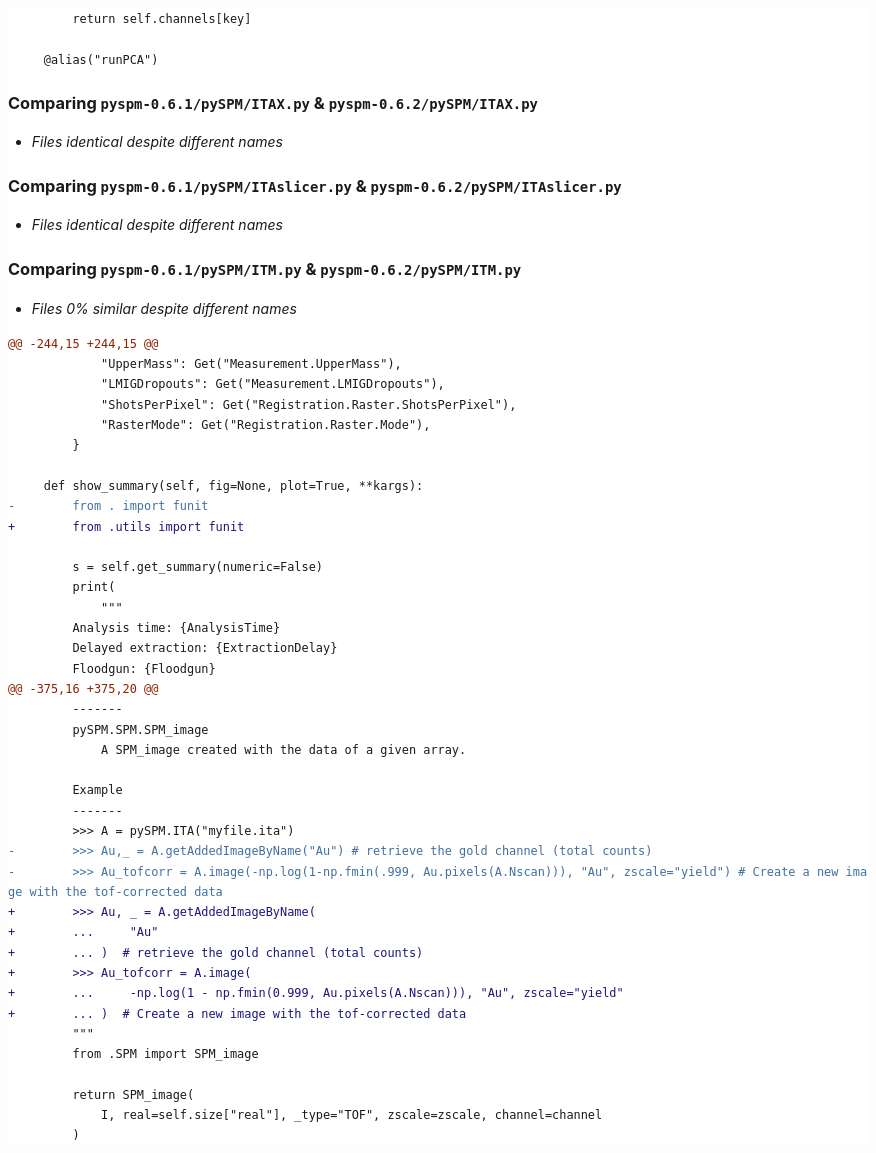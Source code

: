```diff
         return self.channels[key]
 
     @alias("runPCA")
```

### Comparing `pyspm-0.6.1/pySPM/ITAX.py` & `pyspm-0.6.2/pySPM/ITAX.py`

 * *Files identical despite different names*

### Comparing `pyspm-0.6.1/pySPM/ITAslicer.py` & `pyspm-0.6.2/pySPM/ITAslicer.py`

 * *Files identical despite different names*

### Comparing `pyspm-0.6.1/pySPM/ITM.py` & `pyspm-0.6.2/pySPM/ITM.py`

 * *Files 0% similar despite different names*

```diff
@@ -244,15 +244,15 @@
             "UpperMass": Get("Measurement.UpperMass"),
             "LMIGDropouts": Get("Measurement.LMIGDropouts"),
             "ShotsPerPixel": Get("Registration.Raster.ShotsPerPixel"),
             "RasterMode": Get("Registration.Raster.Mode"),
         }
 
     def show_summary(self, fig=None, plot=True, **kargs):
-        from . import funit
+        from .utils import funit
 
         s = self.get_summary(numeric=False)
         print(
             """
         Analysis time: {AnalysisTime}
         Delayed extraction: {ExtractionDelay}
         Floodgun: {Floodgun}
@@ -375,16 +375,20 @@
         -------
         pySPM.SPM.SPM_image
             A SPM_image created with the data of a given array.
 
         Example
         -------
         >>> A = pySPM.ITA("myfile.ita")
-        >>> Au,_ = A.getAddedImageByName("Au") # retrieve the gold channel (total counts)
-        >>> Au_tofcorr = A.image(-np.log(1-np.fmin(.999, Au.pixels(A.Nscan))), "Au", zscale="yield") # Create a new image with the tof-corrected data
+        >>> Au, _ = A.getAddedImageByName(
+        ...     "Au"
+        ... )  # retrieve the gold channel (total counts)
+        >>> Au_tofcorr = A.image(
+        ...     -np.log(1 - np.fmin(0.999, Au.pixels(A.Nscan))), "Au", zscale="yield"
+        ... )  # Create a new image with the tof-corrected data
         """
         from .SPM import SPM_image
 
         return SPM_image(
             I, real=self.size["real"], _type="TOF", zscale=zscale, channel=channel
         )
```
